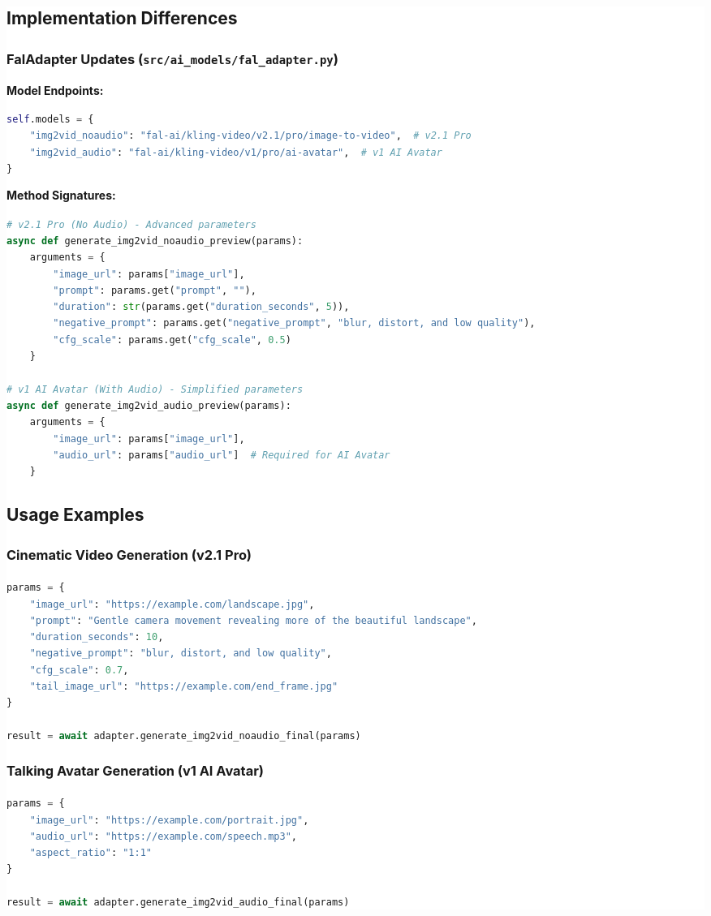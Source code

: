 ## Implementation Differences

### **FalAdapter Updates** (`src/ai_models/fal_adapter.py`)

**Model Endpoints:**
```python
self.models = {
    "img2vid_noaudio": "fal-ai/kling-video/v2.1/pro/image-to-video",  # v2.1 Pro
    "img2vid_audio": "fal-ai/kling-video/v1/pro/ai-avatar",  # v1 AI Avatar
}
```

**Method Signatures:**
```python
# v2.1 Pro (No Audio) - Advanced parameters
async def generate_img2vid_noaudio_preview(params):
    arguments = {
        "image_url": params["image_url"],
        "prompt": params.get("prompt", ""),
        "duration": str(params.get("duration_seconds", 5)),
        "negative_prompt": params.get("negative_prompt", "blur, distort, and low quality"),
        "cfg_scale": params.get("cfg_scale", 0.5)
    }

# v1 AI Avatar (With Audio) - Simplified parameters
async def generate_img2vid_audio_preview(params):
    arguments = {
        "image_url": params["image_url"],
        "audio_url": params["audio_url"]  # Required for AI Avatar
    }
```

## Usage Examples

### **Cinematic Video Generation (v2.1 Pro)**
```python
params = {
    "image_url": "https://example.com/landscape.jpg",
    "prompt": "Gentle camera movement revealing more of the beautiful landscape",
    "duration_seconds": 10,
    "negative_prompt": "blur, distort, and low quality",
    "cfg_scale": 0.7,
    "tail_image_url": "https://example.com/end_frame.jpg"
}

result = await adapter.generate_img2vid_noaudio_final(params)
```

### **Talking Avatar Generation (v1 AI Avatar)**
```python
params = {
    "image_url": "https://example.com/portrait.jpg",
    "audio_url": "https://example.com/speech.mp3",
    "aspect_ratio": "1:1"
}

result = await adapter.generate_img2vid_audio_final(params)
```
